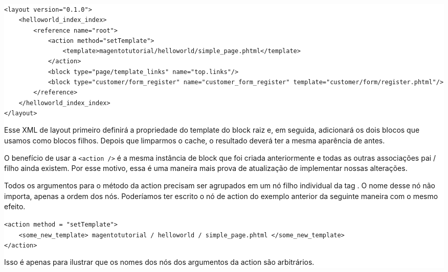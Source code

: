     <layout version="0.1.0">
        <helloworld_index_index>
            <reference name="root">
                <action method="setTemplate">
                    <template>magentotutorial/helloworld/simple_page.phtml</template>
                </action>
                <block type="page/template_links" name="top.links"/>
                <block type="customer/form_register" name="customer_form_register" template="customer/form/register.phtml"/>
            </reference>
        </helloworld_index_index>
    </layout>

Esse XML de layout primeiro definirá a propriedade do template do block raiz e, em seguida, adicionará os dois blocos que usamos como blocos filhos. Depois que limparmos o cache, o resultado deverá ter a mesma aparência de antes.

O benefício de usar a `<action />` é a mesma instância de block que foi criada anteriormente e todas as outras associações pai / filho ainda existem. Por esse motivo, essa é uma maneira mais prova de atualização de implementar nossas alterações.

Todos os argumentos para o método da action precisam ser agrupados em um nó filho individual da tag <action />. O nome desse nó não importa, apenas a ordem dos nós. Poderíamos ter escrito o nó de action do exemplo anterior da seguinte maneira com o mesmo efeito.

    <action method = "setTemplate">
        <some_new_template> magentotutorial / helloworld / simple_page.phtml </some_new_template>
    </action>

Isso é apenas para ilustrar que os nomes dos nós dos argumentos da action são arbitrários.